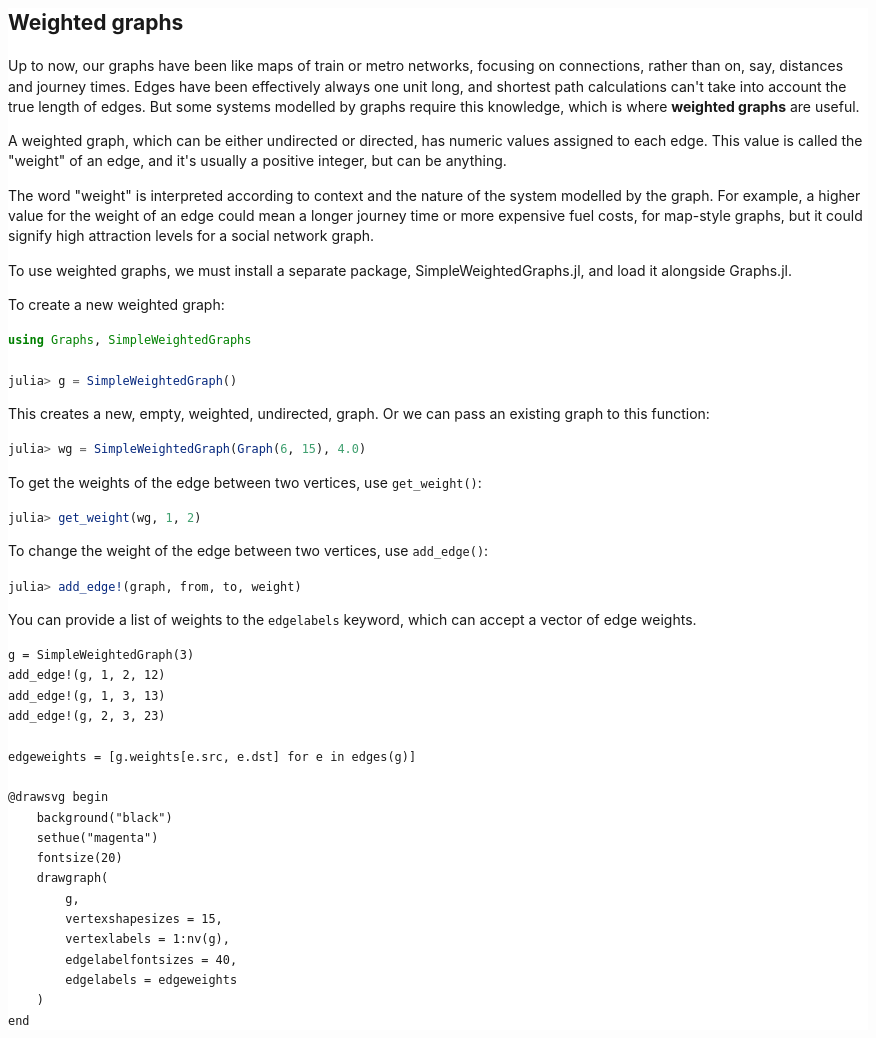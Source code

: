 ## Weighted graphs

Up to now, our graphs have been like maps of train or metro networks, focusing on connections, rather than on, say, distances and journey times. Edges have been effectively always one unit long, and shortest path calculations can't take into account the true length of edges. But some systems modelled by graphs require this knowledge, which is where __weighted graphs__ are useful.

A weighted graph, which can be either undirected or directed, has numeric values assigned to each edge. This value is called the "weight" of an edge, and it's usually a positive integer, but can be anything.

The word "weight" is interpreted according to context and the nature of the system modelled by the graph. For example, a higher value for the weight of an edge could mean a longer journey time or more expensive fuel costs, for map-style graphs, but it could signify high attraction levels for a social network graph.

To use weighted graphs, we must install a separate package, SimpleWeightedGraphs.jl, and load it alongside Graphs.jl.

To create a new weighted graph:

```julia
using Graphs, SimpleWeightedGraphs

julia> g = SimpleWeightedGraph()
```

This creates a new, empty, weighted, undirected, graph. Or we can pass an existing graph to this function:

```julia
julia> wg = SimpleWeightedGraph(Graph(6, 15), 4.0)
```

To get the weights of the edge between two vertices, use `get_weight()`:

```julia
julia> get_weight(wg, 1, 2)
```

To change the weight of the edge between two vertices, use `add_edge()`:

```julia
julia> add_edge!(graph, from, to, weight)
```

You can provide a list of weights to the `edgelabels` keyword, which can accept a vector of edge weights.

```@example graphsection
g = SimpleWeightedGraph(3)
add_edge!(g, 1, 2, 12)
add_edge!(g, 1, 3, 13)
add_edge!(g, 2, 3, 23)

edgeweights = [g.weights[e.src, e.dst] for e in edges(g)]

@drawsvg begin
    background("black")
    sethue("magenta")
    fontsize(20)
    drawgraph(
        g,
        vertexshapesizes = 15,
        vertexlabels = 1:nv(g),
        edgelabelfontsizes = 40,
        edgelabels = edgeweights
    )
end
```

